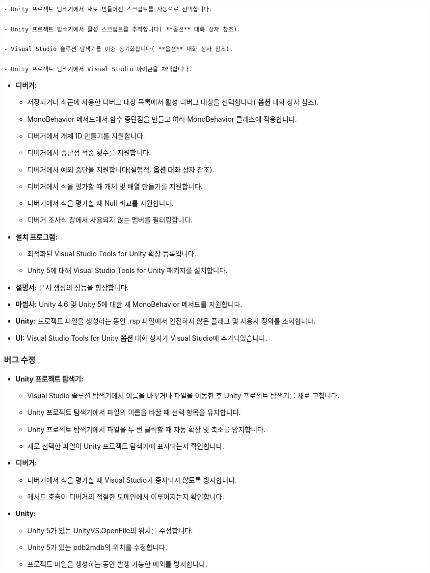     - Unity 프로젝트 탐색기에서 새로 만들어진 스크립트를 자동으로 선택합니다.

    - Unity 프로젝트 탐색기에서 활성 스크립트를 추적합니다( **옵션** 대화 상자 참조).

    - Visual Studio 솔루션 탐색기를 이중 동기화합니다( **옵션** 대화 상자 참조).

    - Unity 프로젝트 탐색기에서 Visual Studio 아이콘을 채택합니다.

- **디버거:**

    - 저장되거나 최근에 사용한 디버그 대상 목록에서 활성 디버그 대상을 선택합니다( **옵션** 대화 상자 참조).

    - MonoBehavior 메서드에서 함수 중단점을 만들고 여러 MonoBehavior 클래스에 적용합니다.

    - 디버거에서 개체 ID 만들기를 지원합니다.

    - 디버거에서 중단점 적중 횟수를 지원합니다.

    - 디버거에서 예외 중단을 지원합니다(실험적. **옵션** 대화 상자 참조).

    - 디버거에서 식을 평가할 때 개체 및 배열 만들기를 지원합니다.

    - 디버거에서 식을 평가할 때 Null 비교를 지원합니다.

    - 디버거 조사식 창에서 사용되지 않는 멤버를 필터링합니다.

- **설치 프로그램:**

    - 최적화된 Visual Studio Tools for Unity 확장 등록입니다.

    - Unity 5에 대해 Visual Studio Tools for Unity 패키지를 설치합니다.

- **설명서:** 문서 생성의 성능을 향상합니다.

- **마법사:** Unity 4.6 및 Unity 5에 대한 새 MonoBehavior 메서드를 지원합니다.

- **Unity:** 프로젝트 파일을 생성하는 동안 .rsp 파일에서 안전하지 않은 플래그 및 사용자 정의를 조회합니다.

- **UI:** Visual Studio Tools for Unity **옵션** 대화 상자가 Visual Studio에 추가되었습니다.

### <a name="bug-fixes"></a>버그 수정

- **Unity 프로젝트 탐색기:**

    - Visual Studio 솔루션 탐색기에서 이름을 바꾸거나 파일을 이동한 후 Unity 프로젝트 탐색기를 새로 고칩니다.

    - Unity 프로젝트 탐색기에서 파일의 이름을 바꿀 때 선택 항목을 유지합니다.

    - Unity 프로젝트 탐색기에서 파일을 두 번 클릭할 때 자동 확장 및 축소를 방지합니다.

    - 새로 선택한 파일이 Unity 프로젝트 탐색기에 표시되는지 확인합니다.

- **디버거:**

    - 디버거에서 식을 평가할 때 Visual Studio가 중지되지 않도록 방지합니다.

    - 메서드 호출이 디버거의 적절한 도메인에서 이루어지는지 확인합니다.

- **Unity:**

    - Unity 5가 있는 UnityVS.OpenFile의 위치를 수정합니다.

    - Unity 5가 있는 pdb2mdb의 위치를 수정합니다.

    - 프로젝트 파일을 생성하는 동안 발생 가능한 예외를 방지합니다.
